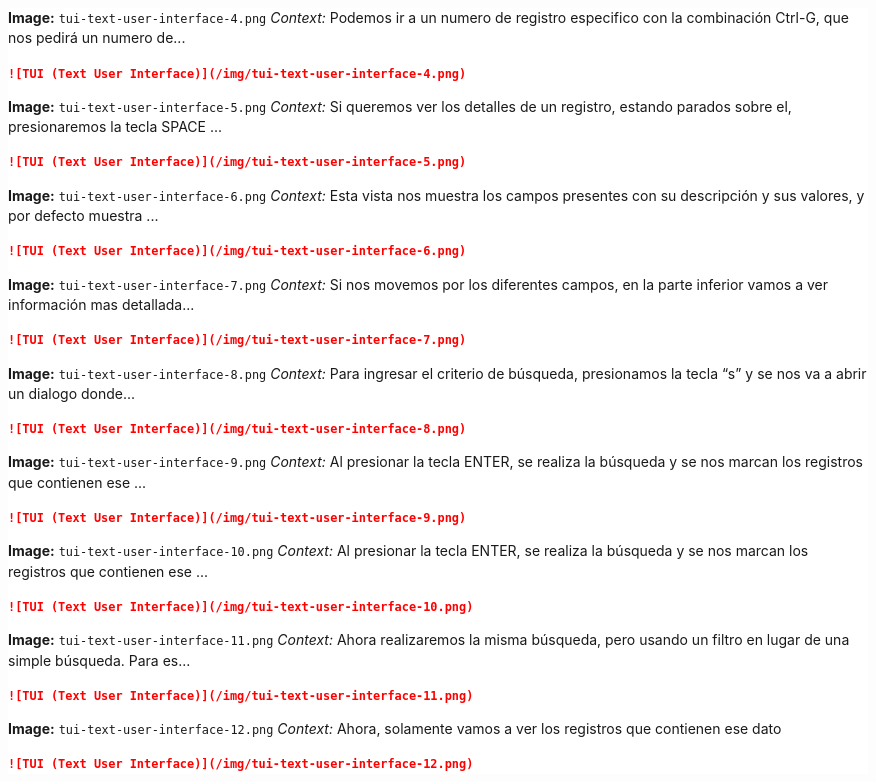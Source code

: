 **Image:** `tui-text-user-interface-4.png`
*Context:* Podemos ir a un numero de registro especifico con la combinación Ctrl-G, que nos pedirá un numero de...
```markdown
![TUI (Text User Interface)](/img/tui-text-user-interface-4.png)
```

**Image:** `tui-text-user-interface-5.png`
*Context:* Si queremos ver los detalles de un registro, estando parados sobre el, presionaremos la tecla SPACE ...
```markdown
![TUI (Text User Interface)](/img/tui-text-user-interface-5.png)
```

**Image:** `tui-text-user-interface-6.png`
*Context:* Esta vista nos muestra los campos presentes con su descripción y sus valores, y por defecto muestra ...
```markdown
![TUI (Text User Interface)](/img/tui-text-user-interface-6.png)
```

**Image:** `tui-text-user-interface-7.png`
*Context:* Si nos movemos por los diferentes campos, en la parte inferior vamos a ver información mas detallada...
```markdown
![TUI (Text User Interface)](/img/tui-text-user-interface-7.png)
```

**Image:** `tui-text-user-interface-8.png`
*Context:* Para ingresar el criterio de búsqueda, presionamos la tecla “s” y se nos va a abrir un dialogo donde...
```markdown
![TUI (Text User Interface)](/img/tui-text-user-interface-8.png)
```

**Image:** `tui-text-user-interface-9.png`
*Context:* Al presionar la tecla ENTER, se realiza la búsqueda y se nos marcan los registros que contienen ese ...
```markdown
![TUI (Text User Interface)](/img/tui-text-user-interface-9.png)
```

**Image:** `tui-text-user-interface-10.png`
*Context:* Al presionar la tecla ENTER, se realiza la búsqueda y se nos marcan los registros que contienen ese ...
```markdown
![TUI (Text User Interface)](/img/tui-text-user-interface-10.png)
```

**Image:** `tui-text-user-interface-11.png`
*Context:* Ahora realizaremos la misma búsqueda, pero usando un filtro en lugar de una simple búsqueda. Para es...
```markdown
![TUI (Text User Interface)](/img/tui-text-user-interface-11.png)
```

**Image:** `tui-text-user-interface-12.png`
*Context:* Ahora, solamente vamos a ver los registros que contienen ese dato
```markdown
![TUI (Text User Interface)](/img/tui-text-user-interface-12.png)
```
